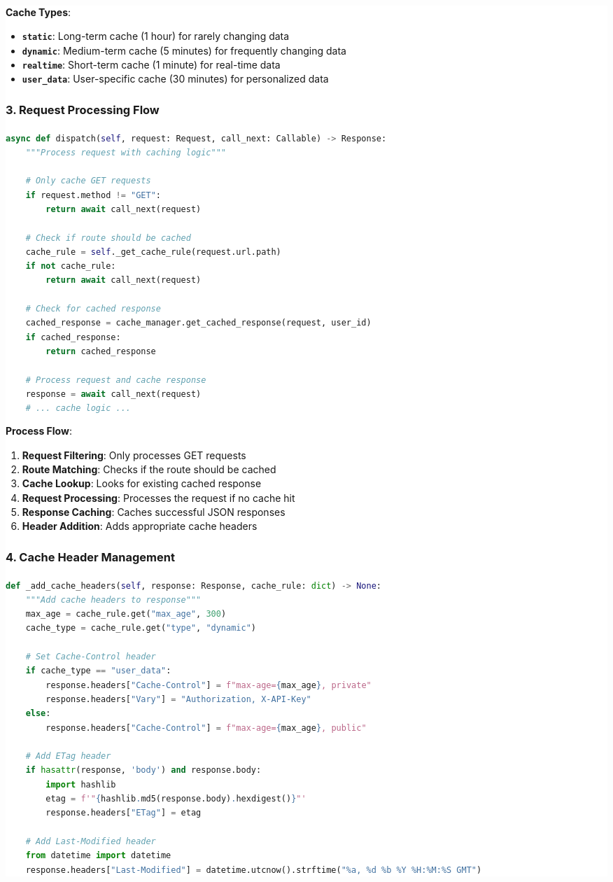 **Cache Types**:
- **`static`**: Long-term cache (1 hour) for rarely changing data
- **`dynamic`**: Medium-term cache (5 minutes) for frequently changing data
- **`realtime`**: Short-term cache (1 minute) for real-time data
- **`user_data`**: User-specific cache (30 minutes) for personalized data

### **3. Request Processing Flow**

```python
async def dispatch(self, request: Request, call_next: Callable) -> Response:
    """Process request with caching logic"""
    
    # Only cache GET requests
    if request.method != "GET":
        return await call_next(request)
    
    # Check if route should be cached
    cache_rule = self._get_cache_rule(request.url.path)
    if not cache_rule:
        return await call_next(request)
    
    # Check for cached response
    cached_response = cache_manager.get_cached_response(request, user_id)
    if cached_response:
        return cached_response
    
    # Process request and cache response
    response = await call_next(request)
    # ... cache logic ...
```

**Process Flow**:
1. **Request Filtering**: Only processes GET requests
2. **Route Matching**: Checks if the route should be cached
3. **Cache Lookup**: Looks for existing cached response
4. **Request Processing**: Processes the request if no cache hit
5. **Response Caching**: Caches successful JSON responses
6. **Header Addition**: Adds appropriate cache headers

### **4. Cache Header Management**

```python
def _add_cache_headers(self, response: Response, cache_rule: dict) -> None:
    """Add cache headers to response"""
    max_age = cache_rule.get("max_age", 300)
    cache_type = cache_rule.get("type", "dynamic")
    
    # Set Cache-Control header
    if cache_type == "user_data":
        response.headers["Cache-Control"] = f"max-age={max_age}, private"
        response.headers["Vary"] = "Authorization, X-API-Key"
    else:
        response.headers["Cache-Control"] = f"max-age={max_age}, public"
    
    # Add ETag header
    if hasattr(response, 'body') and response.body:
        import hashlib
        etag = f'"{hashlib.md5(response.body).hexdigest()}"'
        response.headers["ETag"] = etag
    
    # Add Last-Modified header
    from datetime import datetime
    response.headers["Last-Modified"] = datetime.utcnow().strftime("%a, %d %b %Y %H:%M:%S GMT")
```
